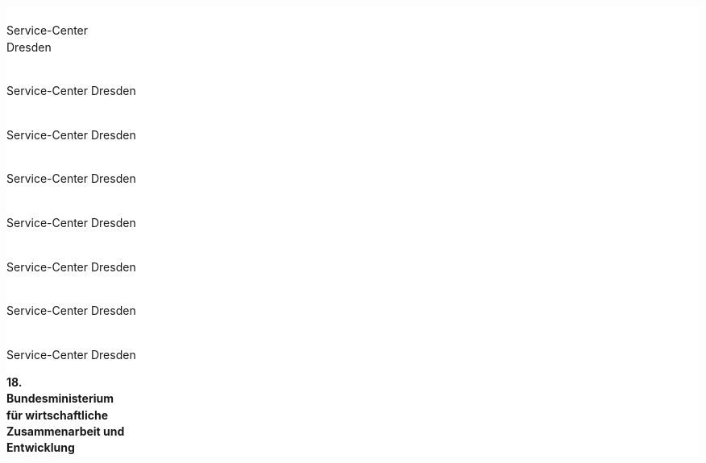 </td>

<td style="border-right: 0.5pt solid ; " align="left" valign="top" charoff="50">

   
Service-Center  
Dresden

</td>

<td style="border-right: 0.5pt solid ; " align="left" valign="top" charoff="50">

   
Service-Center Dresden

</td>

<td style="border-right: 0.5pt solid ; " align="left" valign="top" charoff="50">

   
Service-Center Dresden

</td>

<td style="border-right: 0.5pt solid ; " align="left" valign="top" charoff="50">

   
Service-Center Dresden

</td>

<td style="border-right: 0.5pt solid ; " align="left" valign="top" charoff="50">

   
Service-Center Dresden

</td>

<td style="border-right: 0.5pt solid ; " align="left" valign="top" charoff="50">

   
Service-Center Dresden

</td>

<td style="border-right: 0.5pt solid ; " align="left" valign="top" charoff="50">

   
Service-Center Dresden

</td>

<td style align="left" valign="top" charoff="50">

   
Service-Center Dresden

</td>

</tr>

<tr>

<td style="border-right: 0.5pt solid ; " align="left" valign="top" charoff="50">

<span style=";font-weight:bold">18. </span>  
<span style=";font-weight:bold">Bundesministerium </span>  
<span style=";font-weight:bold">für wirtschaftliche </span>  
<span style=";font-weight:bold">Zusammenarbeit und </span>  
<span style=";font-weight:bold">Entwicklung</span>
